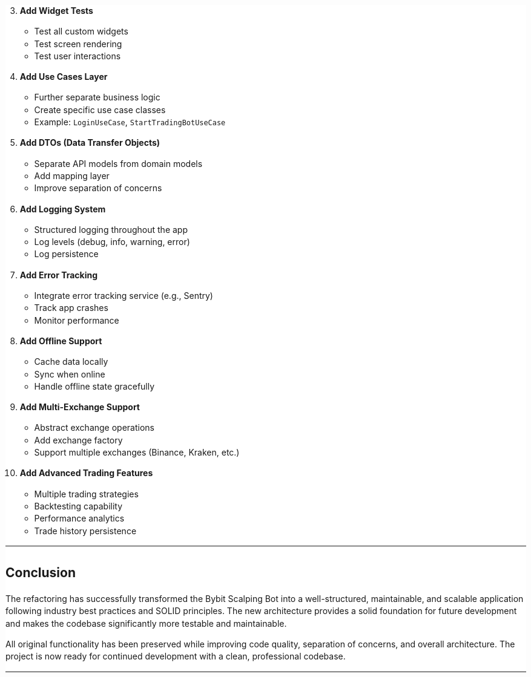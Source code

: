 3. **Add Widget Tests**
   - Test all custom widgets
   - Test screen rendering
   - Test user interactions

4. **Add Use Cases Layer**
   - Further separate business logic
   - Create specific use case classes
   - Example: `LoginUseCase`, `StartTradingBotUseCase`

5. **Add DTOs (Data Transfer Objects)**
   - Separate API models from domain models
   - Add mapping layer
   - Improve separation of concerns

6. **Add Logging System**
   - Structured logging throughout the app
   - Log levels (debug, info, warning, error)
   - Log persistence

7. **Add Error Tracking**
   - Integrate error tracking service (e.g., Sentry)
   - Track app crashes
   - Monitor performance

8. **Add Offline Support**
   - Cache data locally
   - Sync when online
   - Handle offline state gracefully

9. **Add Multi-Exchange Support**
   - Abstract exchange operations
   - Add exchange factory
   - Support multiple exchanges (Binance, Kraken, etc.)

10. **Add Advanced Trading Features**
    - Multiple trading strategies
    - Backtesting capability
    - Performance analytics
    - Trade history persistence

---

## Conclusion

The refactoring has successfully transformed the Bybit Scalping Bot into a well-structured, maintainable, and scalable application following industry best practices and SOLID principles. The new architecture provides a solid foundation for future development and makes the codebase significantly more testable and maintainable.

All original functionality has been preserved while improving code quality, separation of concerns, and overall architecture. The project is now ready for continued development with a clean, professional codebase.

---
